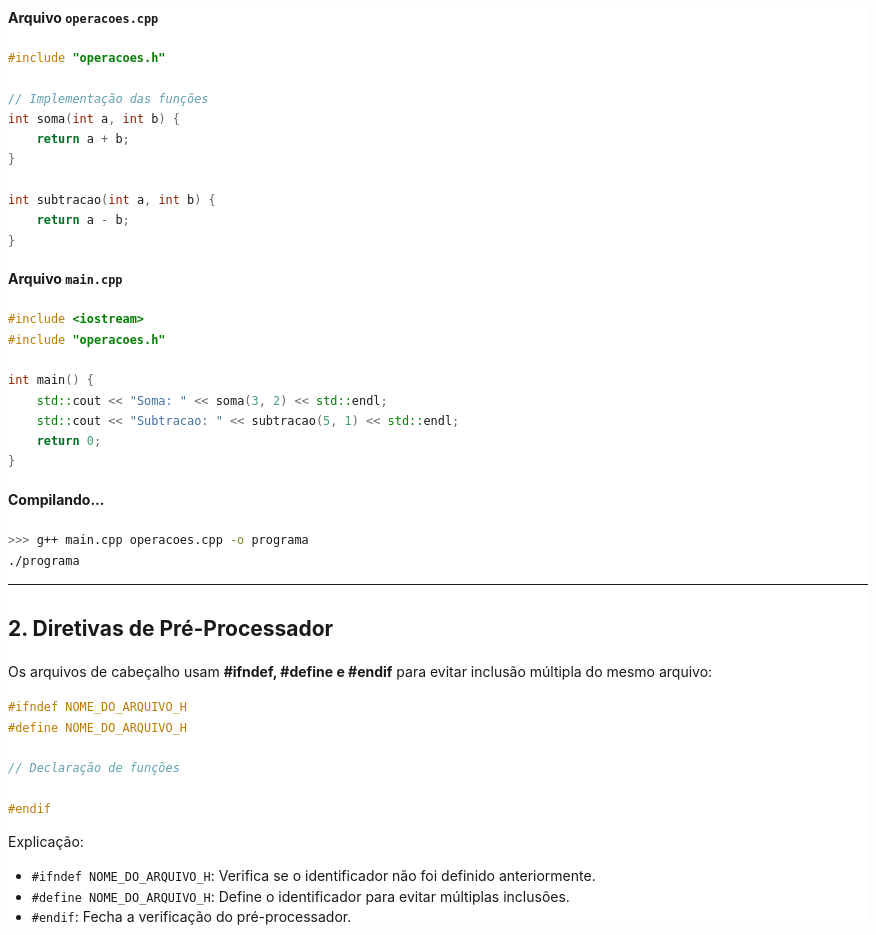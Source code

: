 #### Arquivo `operacoes.cpp`

```cpp
#include "operacoes.h"

// Implementação das funções
int soma(int a, int b) {
    return a + b;
}

int subtracao(int a, int b) {
    return a - b;
}
```

#### Arquivo `main.cpp`

```cpp
#include <iostream>
#include "operacoes.h"

int main() {
    std::cout << "Soma: " << soma(3, 2) << std::endl;
    std::cout << "Subtracao: " << subtracao(5, 1) << std::endl;
    return 0;
}
```

#### Compilando...

```sh
>>> g++ main.cpp operacoes.cpp -o programa
./programa
```

---

## 2. Diretivas de Pré-Processador

Os arquivos de cabeçalho usam **#ifndef, #define e #endif** para evitar inclusão múltipla do mesmo arquivo:

```cpp
#ifndef NOME_DO_ARQUIVO_H
#define NOME_DO_ARQUIVO_H

// Declaração de funções

#endif
```

Explicação:
- `#ifndef NOME_DO_ARQUIVO_H`: Verifica se o identificador não foi definido anteriormente.
- `#define NOME_DO_ARQUIVO_H`: Define o identificador para evitar múltiplas inclusões.
- `#endif`: Fecha a verificação do pré-processador.
